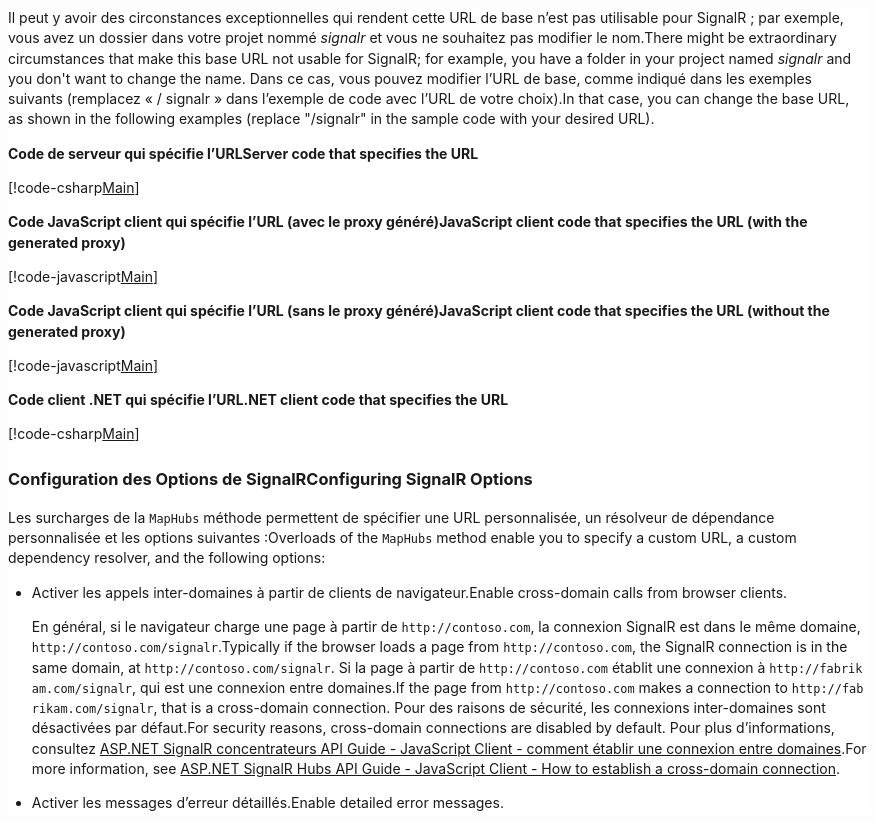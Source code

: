 <span data-ttu-id="e18cc-160">Il peut y avoir des circonstances exceptionnelles qui rendent cette URL de base n’est pas utilisable pour SignalR ; par exemple, vous avez un dossier dans votre projet nommé *signalr* et vous ne souhaitez pas modifier le nom.</span><span class="sxs-lookup"><span data-stu-id="e18cc-160">There might be extraordinary circumstances that make this base URL not usable for SignalR; for example, you have a folder in your project named *signalr* and you don't want to change the name.</span></span> <span data-ttu-id="e18cc-161">Dans ce cas, vous pouvez modifier l’URL de base, comme indiqué dans les exemples suivants (remplacez « / signalr » dans l’exemple de code avec l’URL de votre choix).</span><span class="sxs-lookup"><span data-stu-id="e18cc-161">In that case, you can change the base URL, as shown in the following examples (replace "/signalr" in the sample code with your desired URL).</span></span>

<span data-ttu-id="e18cc-162">**Code de serveur qui spécifie l’URL**</span><span class="sxs-lookup"><span data-stu-id="e18cc-162">**Server code that specifies the URL**</span></span>

[!code-csharp[Main](signalr-1x-hubs-api-guide-server/samples/sample3.cs?highlight=1)]

<span data-ttu-id="e18cc-163">**Code JavaScript client qui spécifie l’URL (avec le proxy généré)**</span><span class="sxs-lookup"><span data-stu-id="e18cc-163">**JavaScript client code that specifies the URL (with the generated proxy)**</span></span>

[!code-javascript[Main](signalr-1x-hubs-api-guide-server/samples/sample4.js?highlight=1)]

<span data-ttu-id="e18cc-164">**Code JavaScript client qui spécifie l’URL (sans le proxy généré)**</span><span class="sxs-lookup"><span data-stu-id="e18cc-164">**JavaScript client code that specifies the URL (without the generated proxy)**</span></span>

[!code-javascript[Main](signalr-1x-hubs-api-guide-server/samples/sample5.js?highlight=1)]

<span data-ttu-id="e18cc-165">**Code client .NET qui spécifie l’URL**</span><span class="sxs-lookup"><span data-stu-id="e18cc-165">**.NET client code that specifies the URL**</span></span>

[!code-csharp[Main](signalr-1x-hubs-api-guide-server/samples/sample6.cs?highlight=1)]

<a id="options"></a>

### <a name="configuring-signalr-options"></a><span data-ttu-id="e18cc-166">Configuration des Options de SignalR</span><span class="sxs-lookup"><span data-stu-id="e18cc-166">Configuring SignalR Options</span></span>

<span data-ttu-id="e18cc-167">Les surcharges de la `MapHubs` méthode permettent de spécifier une URL personnalisée, un résolveur de dépendance personnalisée et les options suivantes :</span><span class="sxs-lookup"><span data-stu-id="e18cc-167">Overloads of the `MapHubs` method enable you to specify a custom URL, a custom dependency resolver, and the following options:</span></span>

- <span data-ttu-id="e18cc-168">Activer les appels inter-domaines à partir de clients de navigateur.</span><span class="sxs-lookup"><span data-stu-id="e18cc-168">Enable cross-domain calls from browser clients.</span></span>

    <span data-ttu-id="e18cc-169">En général, si le navigateur charge une page à partir de `http://contoso.com`, la connexion SignalR est dans le même domaine, `http://contoso.com/signalr`.</span><span class="sxs-lookup"><span data-stu-id="e18cc-169">Typically if the browser loads a page from `http://contoso.com`, the SignalR connection is in the same domain, at `http://contoso.com/signalr`.</span></span> <span data-ttu-id="e18cc-170">Si la page à partir de `http://contoso.com` établit une connexion à `http://fabrikam.com/signalr`, qui est une connexion entre domaines.</span><span class="sxs-lookup"><span data-stu-id="e18cc-170">If the page from `http://contoso.com` makes a connection to `http://fabrikam.com/signalr`, that is a cross-domain connection.</span></span> <span data-ttu-id="e18cc-171">Pour des raisons de sécurité, les connexions inter-domaines sont désactivées par défaut.</span><span class="sxs-lookup"><span data-stu-id="e18cc-171">For security reasons, cross-domain connections are disabled by default.</span></span> <span data-ttu-id="e18cc-172">Pour plus d’informations, consultez [ASP.NET SignalR concentrateurs API Guide - JavaScript Client - comment établir une connexion entre domaines](index.md).</span><span class="sxs-lookup"><span data-stu-id="e18cc-172">For more information, see [ASP.NET SignalR Hubs API Guide - JavaScript Client - How to establish a cross-domain connection](index.md).</span></span>
- <span data-ttu-id="e18cc-173">Activer les messages d’erreur détaillés.</span><span class="sxs-lookup"><span data-stu-id="e18cc-173">Enable detailed error messages.</span></span>
